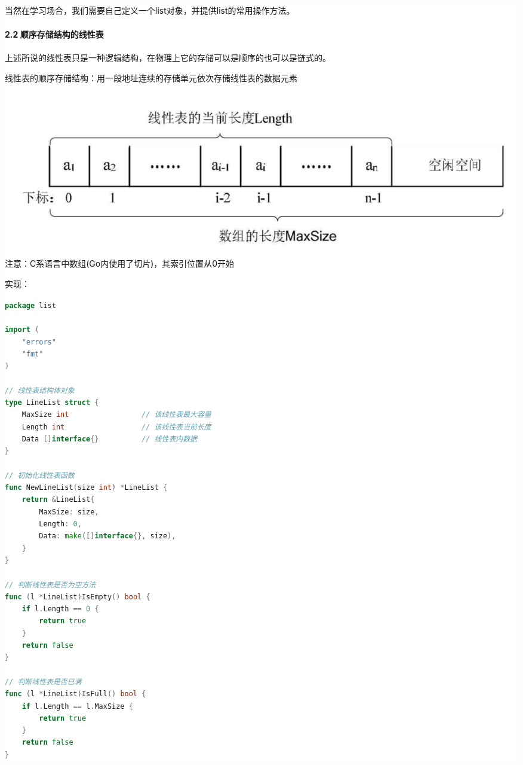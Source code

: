 当然在学习场合，我们需要自己定义一个list对象，并提供list的常用操作方法。  

#### 2.2 顺序存储结构的线性表

上述所说的线性表只是一种逻辑结构，在物理上它的存储可以是顺序的也可以是链式的。  

线性表的顺序存储结构：用一段地址连续的存储单元依次存储线性表的数据元素    

![](/images/Algorithm/03-xianxingbiao2.png)
注意：C系语言中数组(Go内使用了切片)，其索引位置从0开始

实现：
```go
package list

import (
	"errors"
	"fmt"
)

// 线性表结构体对象
type LineList struct {
	MaxSize int					// 该线性表最大容量
	Length int					// 该线性表当前长度
	Data []interface{}			// 线性表内数据
}

// 初始化线性表函数
func NewLineList(size int) *LineList {
	return &LineList{
		MaxSize: size,
		Length: 0,
		Data: make([]interface{}, size),
	}
}

// 判断线性表是否为空方法
func (l *LineList)IsEmpty() bool {
	if l.Length == 0 {
		return true
	}
	return false
}

// 判断线性表是否已满
func (l *LineList)IsFull() bool {
	if l.Length == l.MaxSize {
		return true
	}
	return false
}
```
